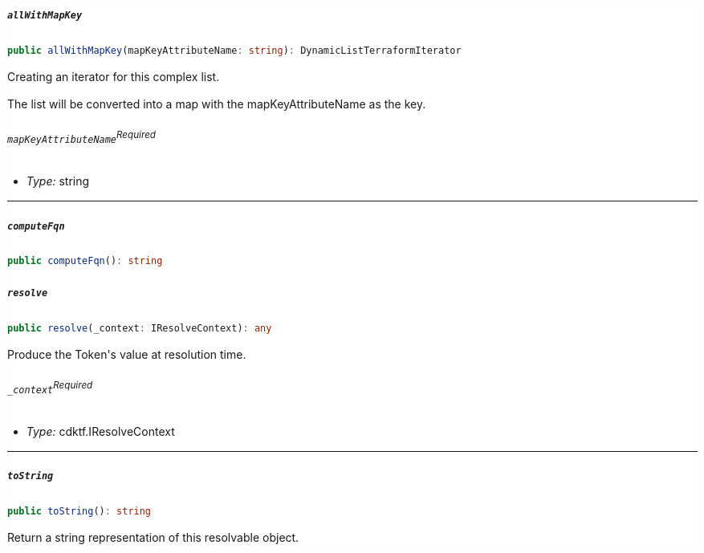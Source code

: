 
##### `allWithMapKey` <a name="allWithMapKey" id="@cdktf/provider-opentelekomcloud.dataOpentelekomcloudHssQuotasV5.DataOpentelekomcloudHssQuotasV5QuotasList.allWithMapKey"></a>

```typescript
public allWithMapKey(mapKeyAttributeName: string): DynamicListTerraformIterator
```

Creating an iterator for this complex list.

The list will be converted into a map with the mapKeyAttributeName as the key.

###### `mapKeyAttributeName`<sup>Required</sup> <a name="mapKeyAttributeName" id="@cdktf/provider-opentelekomcloud.dataOpentelekomcloudHssQuotasV5.DataOpentelekomcloudHssQuotasV5QuotasList.allWithMapKey.parameter.mapKeyAttributeName"></a>

- *Type:* string

---

##### `computeFqn` <a name="computeFqn" id="@cdktf/provider-opentelekomcloud.dataOpentelekomcloudHssQuotasV5.DataOpentelekomcloudHssQuotasV5QuotasList.computeFqn"></a>

```typescript
public computeFqn(): string
```

##### `resolve` <a name="resolve" id="@cdktf/provider-opentelekomcloud.dataOpentelekomcloudHssQuotasV5.DataOpentelekomcloudHssQuotasV5QuotasList.resolve"></a>

```typescript
public resolve(_context: IResolveContext): any
```

Produce the Token's value at resolution time.

###### `_context`<sup>Required</sup> <a name="_context" id="@cdktf/provider-opentelekomcloud.dataOpentelekomcloudHssQuotasV5.DataOpentelekomcloudHssQuotasV5QuotasList.resolve.parameter._context"></a>

- *Type:* cdktf.IResolveContext

---

##### `toString` <a name="toString" id="@cdktf/provider-opentelekomcloud.dataOpentelekomcloudHssQuotasV5.DataOpentelekomcloudHssQuotasV5QuotasList.toString"></a>

```typescript
public toString(): string
```

Return a string representation of this resolvable object.
